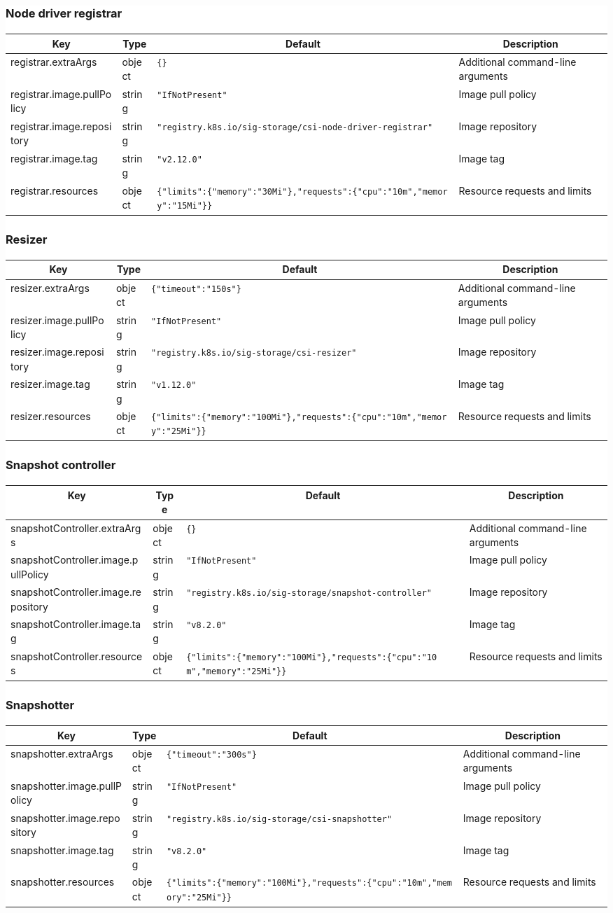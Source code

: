 ### Node driver registrar

| Key | Type | Default | Description |
|-----|------|---------|-------------|
| registrar.extraArgs | object | `{}` | Additional command-line arguments |
| registrar.image.pullPolicy | string | `"IfNotPresent"` | Image pull policy |
| registrar.image.repository | string | `"registry.k8s.io/sig-storage/csi-node-driver-registrar"` | Image repository |
| registrar.image.tag | string | `"v2.12.0"` | Image tag |
| registrar.resources | object | `{"limits":{"memory":"30Mi"},"requests":{"cpu":"10m","memory":"15Mi"}}` | Resource requests and limits |

### Resizer

| Key | Type | Default | Description |
|-----|------|---------|-------------|
| resizer.extraArgs | object | `{"timeout":"150s"}` | Additional command-line arguments |
| resizer.image.pullPolicy | string | `"IfNotPresent"` | Image pull policy |
| resizer.image.repository | string | `"registry.k8s.io/sig-storage/csi-resizer"` | Image repository |
| resizer.image.tag | string | `"v1.12.0"` | Image tag |
| resizer.resources | object | `{"limits":{"memory":"100Mi"},"requests":{"cpu":"10m","memory":"25Mi"}}` | Resource requests and limits |

### Snapshot controller

| Key | Type | Default | Description |
|-----|------|---------|-------------|
| snapshotController.extraArgs | object | `{}` | Additional command-line arguments |
| snapshotController.image.pullPolicy | string | `"IfNotPresent"` | Image pull policy |
| snapshotController.image.repository | string | `"registry.k8s.io/sig-storage/snapshot-controller"` | Image repository |
| snapshotController.image.tag | string | `"v8.2.0"` | Image tag |
| snapshotController.resources | object | `{"limits":{"memory":"100Mi"},"requests":{"cpu":"10m","memory":"25Mi"}}` | Resource requests and limits |

### Snapshotter

| Key | Type | Default | Description |
|-----|------|---------|-------------|
| snapshotter.extraArgs | object | `{"timeout":"300s"}` | Additional command-line arguments |
| snapshotter.image.pullPolicy | string | `"IfNotPresent"` | Image pull policy |
| snapshotter.image.repository | string | `"registry.k8s.io/sig-storage/csi-snapshotter"` | Image repository |
| snapshotter.image.tag | string | `"v8.2.0"` | Image tag |
| snapshotter.resources | object | `{"limits":{"memory":"100Mi"},"requests":{"cpu":"10m","memory":"25Mi"}}` | Resource requests and limits |
